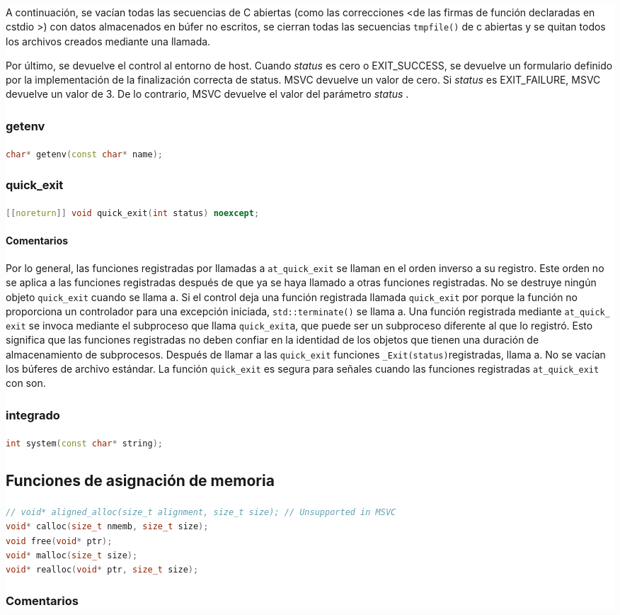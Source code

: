 A continuación, se vacían todas las secuencias de C abiertas (como las correcciones \<de las firmas de función declaradas en cstdio >) con datos almacenados en búfer no escritos, se cierran todas las secuencias `tmpfile()` de c abiertas y se quitan todos los archivos creados mediante una llamada.

Por último, se devuelve el control al entorno de host. Cuando *status* es cero o EXIT_SUCCESS, se devuelve un formulario definido por la implementación de la finalización correcta de status. MSVC devuelve un valor de cero. Si *status* es EXIT_FAILURE, MSVC devuelve un valor de 3. De lo contrario, MSVC devuelve el valor del parámetro *status* .

### <a name="getenv"></a>getenv

```cpp
char* getenv(const char* name);
```

### <a name="quick_exit"></a>quick_exit

```cpp
[[noreturn]] void quick_exit(int status) noexcept;
```

#### <a name="remarks"></a>Comentarios

Por lo general, las funciones registradas por llamadas a `at_quick_exit` se llaman en el orden inverso a su registro. Este orden no se aplica a las funciones registradas después de que ya se haya llamado a otras funciones registradas. No se destruye ningún objeto `quick_exit` cuando se llama a. Si el control deja una función registrada llamada `quick_exit` por porque la función no proporciona un controlador para una excepción iniciada, `std::terminate()` se llama a. Una función registrada mediante `at_quick_exit` se invoca mediante el subproceso que llama `quick_exit`a, que puede ser un subproceso diferente al que lo registró. Esto significa que las funciones registradas no deben confiar en la identidad de los objetos que tienen una duración de almacenamiento de subprocesos. Después de llamar a las `quick_exit` funciones `_Exit(status)`registradas, llama a. No se vacían los búferes de archivo estándar. La función `quick_exit` es segura para señales cuando las funciones registradas `at_quick_exit` con son.

### <a name="system"></a>integrado

```cpp
int system(const char* string);
```

## <a name="memory-allocation-functions"></a>Funciones de asignación de memoria

```cpp
// void* aligned_alloc(size_t alignment, size_t size); // Unsupported in MSVC
void* calloc(size_t nmemb, size_t size);
void free(void* ptr);
void* malloc(size_t size);
void* realloc(void* ptr, size_t size);
```

### <a name="remarks"></a>Comentarios
